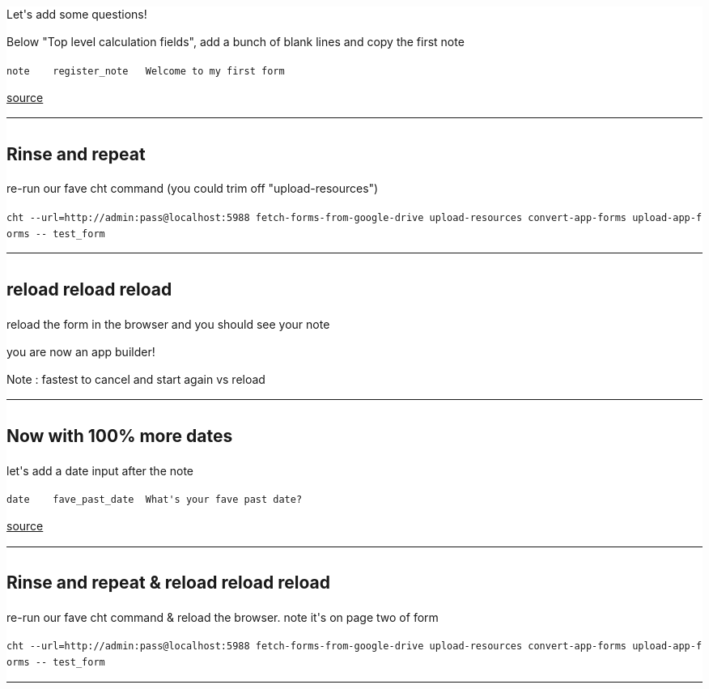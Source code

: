 Let's add some questions! 

Below "Top level calculation fields", add a bunch of 
blank lines and copy the first note
    
```
note	register_note	Welcome to my first form
```
[source](https://github.com/mrjones-plip/mrjones-medic-scratch/tree/main/app-building#your-1st-line-of-xform-code)

---

## Rinse and repeat

re-run our fave cht command (you could trim off "upload-resources")

```shell
cht --url=http://admin:pass@localhost:5988 fetch-forms-from-google-drive upload-resources convert-app-forms upload-app-forms -- test_form
```

---

## reload reload reload 

reload the form in the browser and you should see your note

you are now an app builder!

Note : fastest to cancel and start again vs reload

---

## Now with 100% more dates

let's add a date input after the note

```text
date	fave_past_date	What's your fave past date?
```
[source](https://github.com/mrjones-plip/mrjones-medic-scratch/tree/main/app-building#now-with-100-more-dates)

---

## Rinse and repeat & reload reload reload 

re-run our fave cht command & reload the browser. note it's on page two of form

```shell
cht --url=http://admin:pass@localhost:5988 fetch-forms-from-google-drive upload-resources convert-app-forms upload-app-forms -- test_form
```
---
